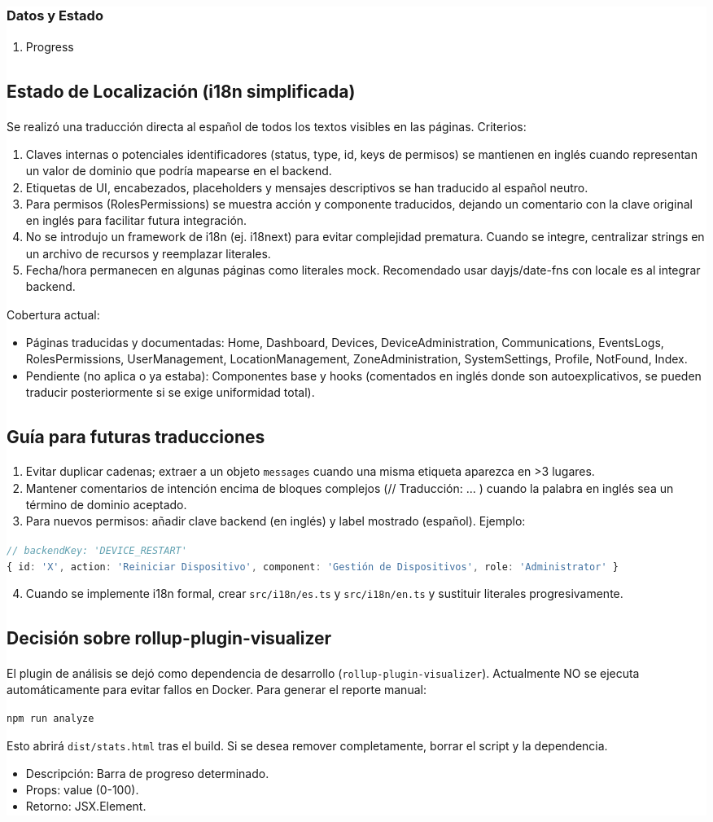 ### Datos y Estado

1. Progress

## Estado de Localización (i18n simplificada)

Se realizó una traducción directa al español de todos los textos visibles en las páginas. Criterios:
1. Claves internas o potenciales identificadores (status, type, id, keys de permisos) se mantienen en inglés cuando representan un valor de dominio que podría mapearse en el backend.
2. Etiquetas de UI, encabezados, placeholders y mensajes descriptivos se han traducido al español neutro.
3. Para permisos (RolesPermissions) se muestra acción y componente traducidos, dejando un comentario con la clave original en inglés para facilitar futura integración.
4. No se introdujo un framework de i18n (ej. i18next) para evitar complejidad prematura. Cuando se integre, centralizar strings en un archivo de recursos y reemplazar literales.
5. Fecha/hora permanecen en algunas páginas como literales mock. Recomendado usar dayjs/date-fns con locale es al integrar backend.

Cobertura actual:
- Páginas traducidas y documentadas: Home, Dashboard, Devices, DeviceAdministration, Communications, EventsLogs, RolesPermissions, UserManagement, LocationManagement, ZoneAdministration, SystemSettings, Profile, NotFound, Index.
- Pendiente (no aplica o ya estaba): Componentes base y hooks (comentados en inglés donde son autoexplicativos, se pueden traducir posteriormente si se exige uniformidad total).

## Guía para futuras traducciones
1. Evitar duplicar cadenas; extraer a un objeto `messages` cuando una misma etiqueta aparezca en >3 lugares.
2. Mantener comentarios de intención encima de bloques complejos (// Traducción: ... ) cuando la palabra en inglés sea un término de dominio aceptado.
3. Para nuevos permisos: añadir clave backend (en inglés) y label mostrado (español). Ejemplo:
```ts
// backendKey: 'DEVICE_RESTART'
{ id: 'X', action: 'Reiniciar Dispositivo', component: 'Gestión de Dispositivos', role: 'Administrator' }
```
4. Cuando se implemente i18n formal, crear `src/i18n/es.ts` y `src/i18n/en.ts` y sustituir literales progresivamente.

## Decisión sobre rollup-plugin-visualizer
El plugin de análisis se dejó como dependencia de desarrollo (`rollup-plugin-visualizer`). Actualmente NO se ejecuta automáticamente para evitar fallos en Docker. Para generar el reporte manual:
```
npm run analyze
```
Esto abrirá `dist/stats.html` tras el build. Si se desea remover completamente, borrar el script y la dependencia.
 - Descripción: Barra de progreso determinado.
 - Props: value (0-100).
 - Retorno: JSX.Element.
